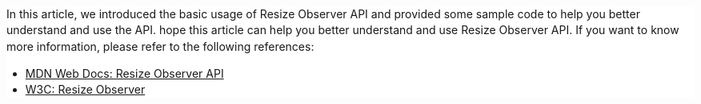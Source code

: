 In this article, we introduced the basic usage of Resize Observer API and provided some sample code to help you better understand and use the API. hope this article can help you better understand and use Resize Observer API.
If you want to know more information, please refer to the following references:

- [MDN Web Docs: Resize Observer API](https://developer.mozilla.org/en-US/docs/Web/API/ResizeObserver)
- [W3C: Resize Observer](https://www.w3.org/TR/resize-observer/)
